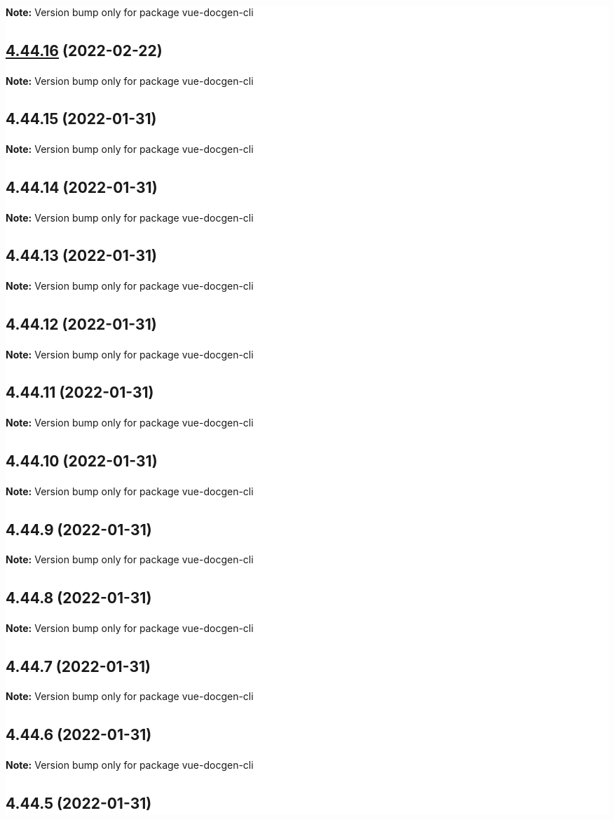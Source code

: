 **Note:** Version bump only for package vue-docgen-cli

## [4.44.16](https://github.com/vue-styleguidist/vue-styleguidist/compare/v4.44.15...v4.44.16) (2022-02-22)

**Note:** Version bump only for package vue-docgen-cli

## 4.44.15 (2022-01-31)

**Note:** Version bump only for package vue-docgen-cli

## 4.44.14 (2022-01-31)

**Note:** Version bump only for package vue-docgen-cli

## 4.44.13 (2022-01-31)

**Note:** Version bump only for package vue-docgen-cli

## 4.44.12 (2022-01-31)

**Note:** Version bump only for package vue-docgen-cli

## 4.44.11 (2022-01-31)

**Note:** Version bump only for package vue-docgen-cli

## 4.44.10 (2022-01-31)

**Note:** Version bump only for package vue-docgen-cli

## 4.44.9 (2022-01-31)

**Note:** Version bump only for package vue-docgen-cli

## 4.44.8 (2022-01-31)

**Note:** Version bump only for package vue-docgen-cli

## 4.44.7 (2022-01-31)

**Note:** Version bump only for package vue-docgen-cli

## 4.44.6 (2022-01-31)

**Note:** Version bump only for package vue-docgen-cli

## 4.44.5 (2022-01-31)
